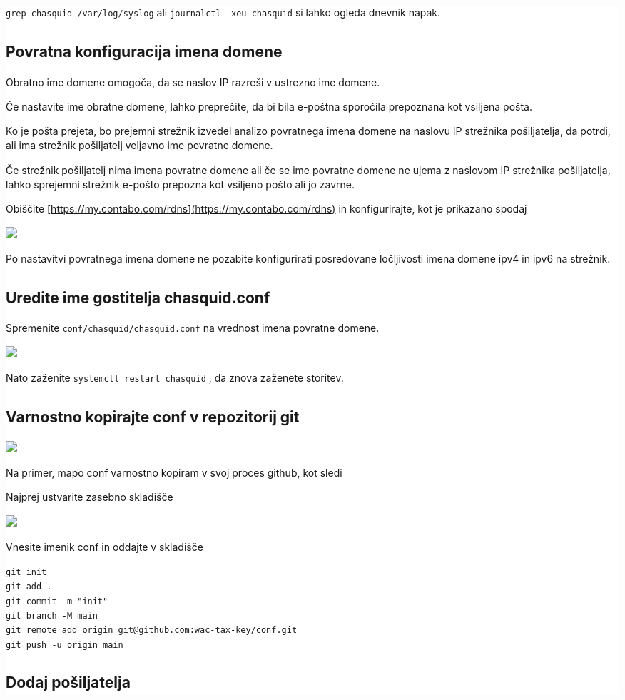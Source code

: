  `grep chasquid /var/log/syslog` ali `journalctl -xeu chasquid` si lahko ogleda dnevnik napak.

## Povratna konfiguracija imena domene

Obratno ime domene omogoča, da se naslov IP razreši v ustrezno ime domene.

Če nastavite ime obratne domene, lahko preprečite, da bi bila e-poštna sporočila prepoznana kot vsiljena pošta.

Ko je pošta prejeta, bo prejemni strežnik izvedel analizo povratnega imena domene na naslovu IP strežnika pošiljatelja, da potrdi, ali ima strežnik pošiljatelj veljavno ime povratne domene.

Če strežnik pošiljatelj nima imena povratne domene ali če se ime povratne domene ne ujema z naslovom IP strežnika pošiljatelja, lahko sprejemni strežnik e-pošto prepozna kot vsiljeno pošto ali jo zavrne.

Obiščite [https://my.contabo.com/rdns](https://my.contabo.com/rdns) in konfigurirajte, kot je prikazano spodaj

![](https://pub-b8db533c86124200a9d799bf3ba88099.r2.dev/2023/03/IIPdBk_.webp)

Po nastavitvi povratnega imena domene ne pozabite konfigurirati posredovane ločljivosti imena domene ipv4 in ipv6 na strežnik.

## Uredite ime gostitelja chasquid.conf

Spremenite `conf/chasquid/chasquid.conf` na vrednost imena povratne domene.

![](https://pub-b8db533c86124200a9d799bf3ba88099.r2.dev/2023/03/6Fw4SQi.webp)

Nato zaženite `systemctl restart chasquid` , da znova zaženete storitev.

## Varnostno kopirajte conf v repozitorij git

![](https://pub-b8db533c86124200a9d799bf3ba88099.r2.dev/2023/03/Fier9uv.webp)

Na primer, mapo conf varnostno kopiram v svoj proces github, kot sledi

Najprej ustvarite zasebno skladišče

![](https://pub-b8db533c86124200a9d799bf3ba88099.r2.dev/2023/03/ZSCT1t1.webp)

Vnesite imenik conf in oddajte v skladišče

```
git init
git add .
git commit -m "init"
git branch -M main
git remote add origin git@github.com:wac-tax-key/conf.git
git push -u origin main
```

## Dodaj pošiljatelja
